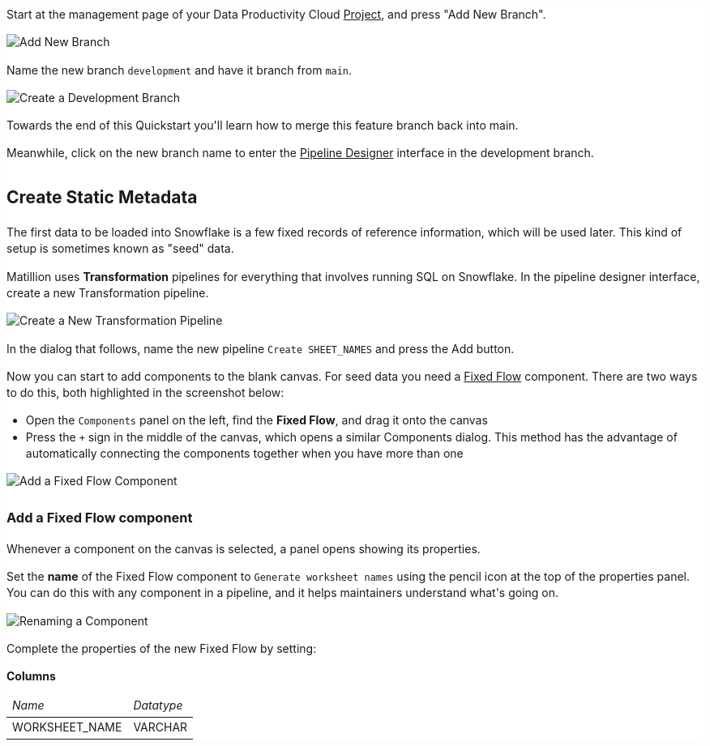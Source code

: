 Start at the management page of your Data Productivity Cloud [Project](https://docs.matillion.com/data-productivity-cloud/designer/docs/projects/), and press "Add New Branch".

![Add New Branch](assets/Add-New-Branch.png)

Name the new branch `development` and have it branch from `main`.

![Create a Development Branch](assets/Create-a-Branch.png)

Towards the end of this Quickstart you'll learn how to merge this feature branch back into main.

Meanwhile, click on the new branch name to enter the [Pipeline Designer](https://docs.matillion.com/data-productivity-cloud/designer/docs/designer-ui-basics/) interface in the development branch.


## Create Static Metadata

The first data to be loaded into Snowflake is a few fixed records of reference information, which will be used later. This kind of setup is sometimes known as "seed" data.

Matillion uses **Transformation** pipelines for everything that involves running SQL on Snowflake. In the pipeline designer interface, create a new Transformation pipeline.

![Create a New Transformation Pipeline](assets/New-Transformation-Pipeline.png)

In the dialog that follows, name the new pipeline `Create SHEET_NAMES` and press the Add button.

Now you can start to add components to the blank canvas. For seed data you need a [Fixed Flow](https://docs.matillion.com/data-productivity-cloud/designer/docs/fixed-flow/) component. There are two ways to do this, both highlighted in the screenshot below:
- Open the `Components` panel on the left, find the **Fixed Flow**, and drag it onto the canvas
- Press the `+` sign in the middle of the canvas, which opens a similar Components dialog. This method has the advantage of automatically connecting the components together when you have more than one

![Add a Fixed Flow Component](assets/Add-Fixed-Flow-Component.png)

### Add a Fixed Flow component

Whenever a component on the canvas is selected, a panel opens showing its properties.

Set the **name** of the Fixed Flow component to `Generate worksheet names` using the pencil icon at the top of the properties panel. You can do this with any component in a pipeline, and it helps maintainers understand what's going on.

![Renaming a Component](assets/Renaming-a-Component.gif)

Complete the properties of the new Fixed Flow by setting:

**Columns**

<table>
    <thead>
        <tr>
            <td><i>Name</i></td>
            <td><i>Datatype</i></td>
        </tr>
    </thead>
    <tbody>
        <tr>
            <td>WORKSHEET_NAME</td>
            <td>VARCHAR</td>
        </tr>
    </tbody>
</table>
